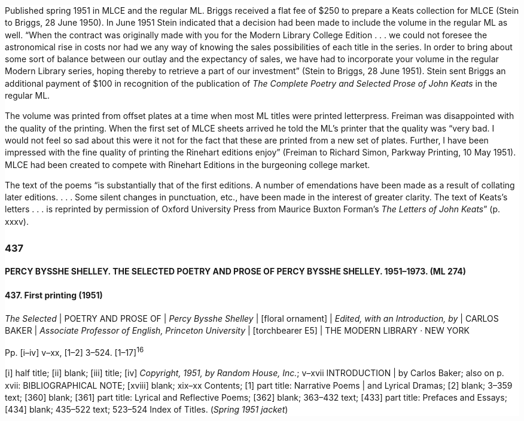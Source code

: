 Published spring 1951 in MLCE and the regular ML. Briggs received a flat
fee of $250 to prepare a Keats collection for MLCE (Stein to Briggs, 28
June 1950). In June 1951 Stein indicated that a decision had been made
to include the volume in the regular ML as well. “When the contract was
originally made with you for the Modern Library College Edition . . . we
could not foresee the astronomical rise in costs nor had we any way of
knowing the sales possibilities of each title in the series. In order to
bring about some sort of balance between our outlay and the expectancy
of sales, we have had to incorporate your volume in the regular Modern
Library series, hoping thereby to retrieve a part of our investment”
(Stein to Briggs, 28 June 1951). Stein sent Briggs an additional payment
of $100 in recognition of the publication of *The Complete Poetry and
Selected Prose of John Keats* in the regular ML.

The volume was printed from offset plates at a time when most ML titles
were printed letterpress. Freiman was disappointed with the quality of
the printing. When the first set of MLCE sheets arrived he told the ML’s
printer that the quality was “very bad. I would not feel so sad about
this were it not for the fact that these are printed from a new set of
plates. Further, I have been impressed with the fine quality of printing
the Rinehart editions enjoy” (Freiman to Richard Simon, Parkway
Printing, 10 May 1951). MLCE had been created to compete with Rinehart
Editions in the burgeoning college market.

The text of the poems “is substantially that of the first editions. A
number of emendations have been made as a result of collating later
editions. . . . Some silent changes in punctuation, etc., have been made
in the interest of greater clarity. The text of Keats’s letters . . . is
reprinted by permission of Oxford University Press from Maurice Buxton
Forman’s *The Letters of John Keats*” (p. xxxv).

### 437

**PERCY BYSSHE SHELLEY. THE SELECTED POETRY AND PROSE OF PERCY BYSSHE
SHELLEY. 1951–1973. (ML 274)**

#### 437. First printing (1951)

*The Selected* | POETRY AND PROSE OF | *Percy Bysshe Shelley* | \[floral
ornament\] | *Edited, with an Introduction, by* | CARLOS BAKER |
*Associate Professor of English, Princeton University* | \[torchbearer
E5\] | THE MODERN LIBRARY · NEW YORK

Pp. \[i–iv\] v–xx, \[1–2\] 3–524. \[1–17\]<sup>16</sup>

\[i\] half title; \[ii\] blank; \[iii\] title; \[iv\] *Copyright, 1951,
by Random House, Inc.*; v–xvii INTRODUCTION | by Carlos Baker; also on
p. xvii: BIBLIOGRAPHICAL NOTE; \[xviii\] blank; xix–xx Contents; \[1\]
part title: Narrative Poems | and Lyrical Dramas; \[2\] blank; 3–359
text; \[360\] blank; \[361\] part title: Lyrical and Reflective Poems;
\[362\] blank; 363–432 text; \[433\] part title: Prefaces and Essays;
\[434\] blank; 435–522 text; 523–524 Index of Titles. (*Spring 1951
jacket*)
